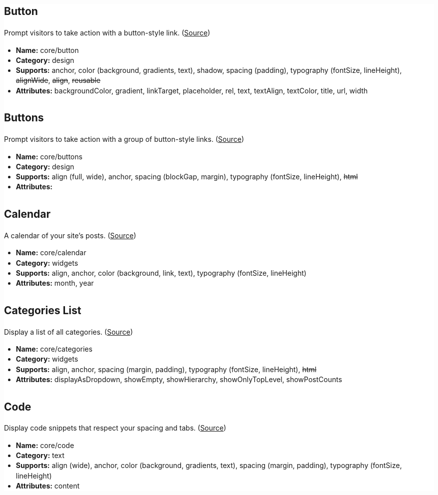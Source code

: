 ## Button

Prompt visitors to take action with a button-style link. ([Source](https://github.com/WordPress/gutenberg/tree/trunk/packages/block-library/src/button))

-	**Name:** core/button
-	**Category:** design
-	**Supports:** anchor, color (background, gradients, text), shadow, spacing (padding), typography (fontSize, lineHeight), ~~alignWide~~, ~~align~~, ~~reusable~~
-	**Attributes:** backgroundColor, gradient, linkTarget, placeholder, rel, text, textAlign, textColor, title, url, width

## Buttons

Prompt visitors to take action with a group of button-style links. ([Source](https://github.com/WordPress/gutenberg/tree/trunk/packages/block-library/src/buttons))

-	**Name:** core/buttons
-	**Category:** design
-	**Supports:** align (full, wide), anchor, spacing (blockGap, margin), typography (fontSize, lineHeight), ~~html~~
-	**Attributes:** 

## Calendar

A calendar of your site’s posts. ([Source](https://github.com/WordPress/gutenberg/tree/trunk/packages/block-library/src/calendar))

-	**Name:** core/calendar
-	**Category:** widgets
-	**Supports:** align, anchor, color (background, link, text), typography (fontSize, lineHeight)
-	**Attributes:** month, year

## Categories List

Display a list of all categories. ([Source](https://github.com/WordPress/gutenberg/tree/trunk/packages/block-library/src/categories))

-	**Name:** core/categories
-	**Category:** widgets
-	**Supports:** align, anchor, spacing (margin, padding), typography (fontSize, lineHeight), ~~html~~
-	**Attributes:** displayAsDropdown, showEmpty, showHierarchy, showOnlyTopLevel, showPostCounts

## Code

Display code snippets that respect your spacing and tabs. ([Source](https://github.com/WordPress/gutenberg/tree/trunk/packages/block-library/src/code))

-	**Name:** core/code
-	**Category:** text
-	**Supports:** align (wide), anchor, color (background, gradients, text), spacing (margin, padding), typography (fontSize, lineHeight)
-	**Attributes:** content
